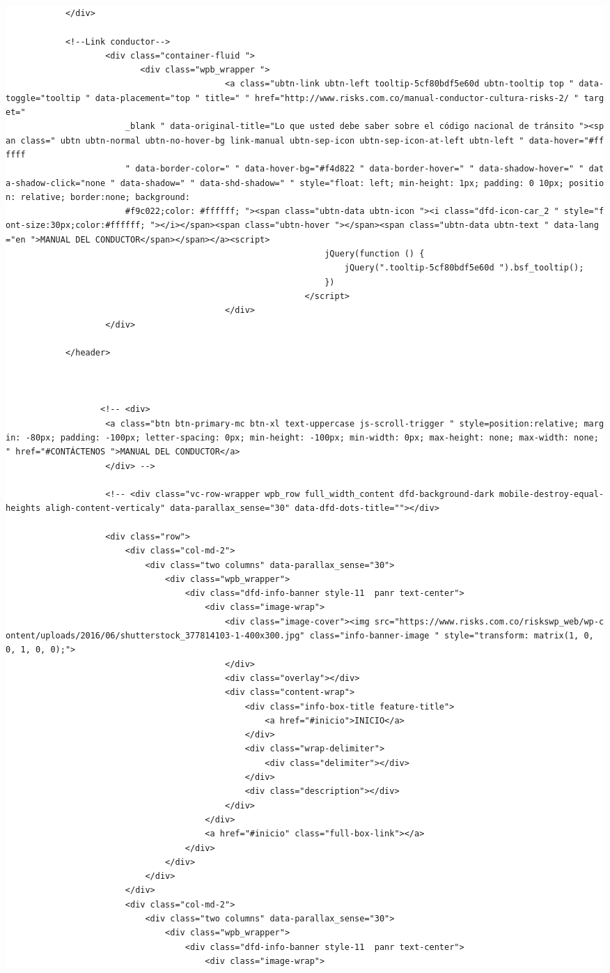                 </div>

                <!--Link conductor-->
                        <div class="container-fluid ">
                               <div class="wpb_wrapper ">
                                                <a class="ubtn-link ubtn-left tooltip-5cf80bdf5e60d ubtn-tooltip top " data-toggle="tooltip " data-placement="top " title=" " href="http://www.risks.com.co/manual-conductor-cultura-risks-2/ " target="
                            _blank " data-original-title="Lo que usted debe saber sobre el código nacional de tránsito "><span class=" ubtn ubtn-normal ubtn-no-hover-bg link-manual ubtn-sep-icon ubtn-sep-icon-at-left ubtn-left " data-hover="#ffffff
                            " data-border-color=" " data-hover-bg="#f4d822 " data-border-hover=" " data-shadow-hover=" " data-shadow-click="none " data-shadow=" " data-shd-shadow=" " style="float: left; min-height: 1px; padding: 0 10px; position: relative; border:none; background:
                            #f9c022;color: #ffffff; "><span class="ubtn-data ubtn-icon "><i class="dfd-icon-car_2 " style="font-size:30px;color:#ffffff; "></i></span><span class="ubtn-hover "></span><span class="ubtn-data ubtn-text " data-lang="en ">MANUAL DEL CONDUCTOR</span></span></a><script>
                                                                    jQuery(function () {
                                                                        jQuery(".tooltip-5cf80bdf5e60d ").bsf_tooltip();
                                                                    })
                                                                </script>
                                                </div>
                        </div>
                                           
                </header>                     



                       <!-- <div>
                        <a class="btn btn-primary-mc btn-xl text-uppercase js-scroll-trigger " style=position:relative; margin: -80px; padding: -100px; letter-spacing: 0px; min-height: -100px; min-width: 0px; max-height: none; max-width: none; " href="#CONTÁCTENOS ">MANUAL DEL CONDUCTOR</a>
                        </div> -->

                        <!-- <div class="vc-row-wrapper wpb_row full_width_content dfd-background-dark mobile-destroy-equal-heights aligh-content-verticaly" data-parallax_sense="30" data-dfd-dots-title=""></div>

                        <div class="row">
                            <div class="col-md-2">
                                <div class="two columns" data-parallax_sense="30">
                                    <div class="wpb_wrapper">
                                        <div class="dfd-info-banner style-11  panr text-center">
                                            <div class="image-wrap">
                                                <div class="image-cover"><img src="https://www.risks.com.co/riskswp_web/wp-content/uploads/2016/06/shutterstock_377814103-1-400x300.jpg" class="info-banner-image " style="transform: matrix(1, 0, 0, 1, 0, 0);">
                                                </div>
                                                <div class="overlay"></div>
                                                <div class="content-wrap">
                                                    <div class="info-box-title feature-title">
                                                        <a href="#inicio">INICIO</a>
                                                    </div>
                                                    <div class="wrap-delimiter">
                                                        <div class="delimiter"></div>
                                                    </div>
                                                    <div class="description"></div>
                                                </div>
                                            </div>
                                            <a href="#inicio" class="full-box-link"></a>
                                        </div>
                                    </div>
                                </div>
                            </div>
                            <div class="col-md-2">
                                <div class="two columns" data-parallax_sense="30">
                                    <div class="wpb_wrapper">
                                        <div class="dfd-info-banner style-11  panr text-center">
                                            <div class="image-wrap">